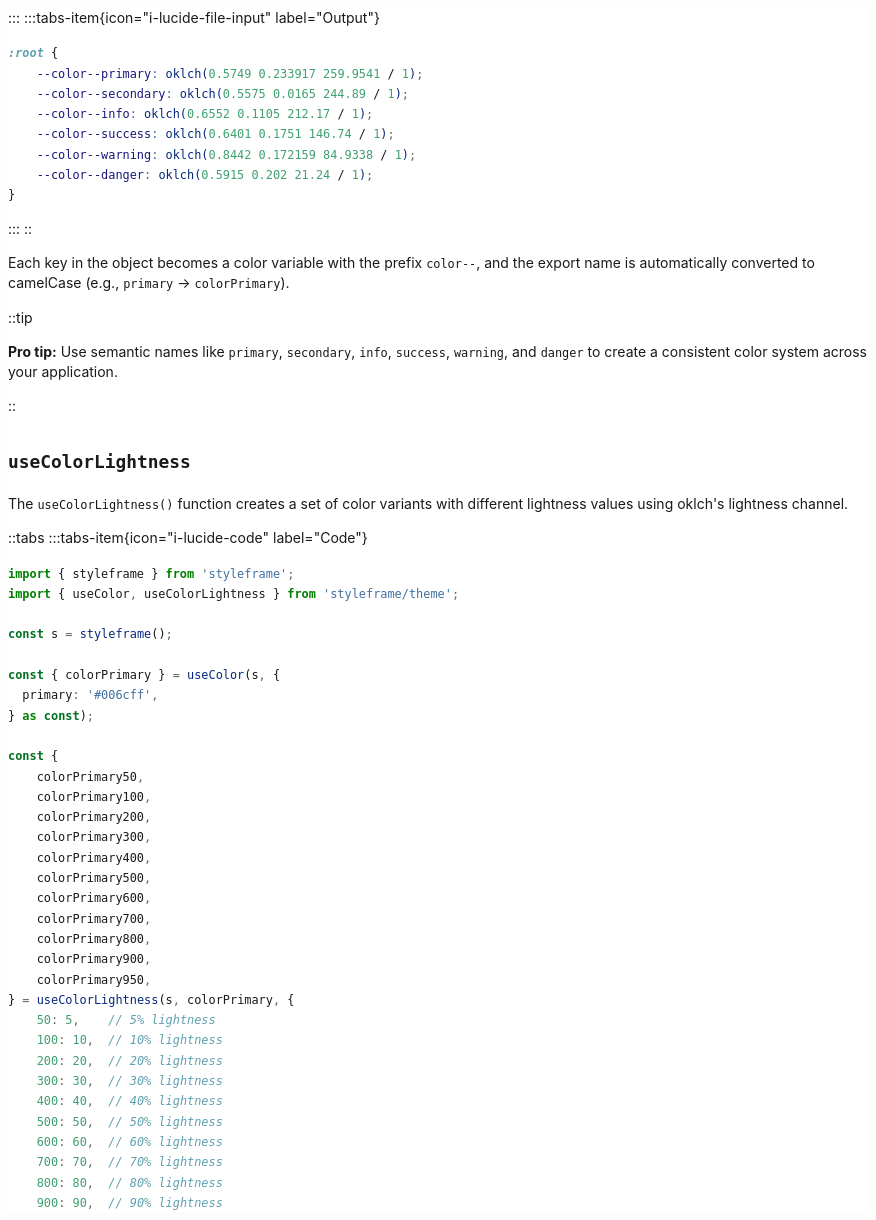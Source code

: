:::
:::tabs-item{icon="i-lucide-file-input" label="Output"}

```css
:root {
    --color--primary: oklch(0.5749 0.233917 259.9541 / 1);
    --color--secondary: oklch(0.5575 0.0165 244.89 / 1);
    --color--info: oklch(0.6552 0.1105 212.17 / 1);
    --color--success: oklch(0.6401 0.1751 146.74 / 1);
    --color--warning: oklch(0.8442 0.172159 84.9338 / 1);
    --color--danger: oklch(0.5915 0.202 21.24 / 1);
}
```

:::
::

Each key in the object becomes a color variable with the prefix `color--`, and the export name is automatically converted to camelCase (e.g., `primary` → `colorPrimary`).

::tip

**Pro tip:** Use semantic names like `primary`, `secondary`, `info`, `success`, `warning`, and `danger` to create a consistent color system across your application.

::

## `useColorLightness`

The `useColorLightness()` function creates a set of color variants with different lightness values using oklch's lightness channel.

::tabs
:::tabs-item{icon="i-lucide-code" label="Code"}

```ts
import { styleframe } from 'styleframe';
import { useColor, useColorLightness } from 'styleframe/theme';

const s = styleframe();

const { colorPrimary } = useColor(s, {
  primary: '#006cff',
} as const);

const {
    colorPrimary50,
    colorPrimary100,
    colorPrimary200,
    colorPrimary300,
    colorPrimary400,
    colorPrimary500,
    colorPrimary600,
    colorPrimary700,
    colorPrimary800,
    colorPrimary900,
    colorPrimary950,
} = useColorLightness(s, colorPrimary, {
    50: 5,    // 5% lightness
    100: 10,  // 10% lightness
    200: 20,  // 20% lightness
    300: 30,  // 30% lightness
    400: 40,  // 40% lightness
    500: 50,  // 50% lightness
    600: 60,  // 60% lightness
    700: 70,  // 70% lightness
    800: 80,  // 80% lightness
    900: 90,  // 90% lightness
```